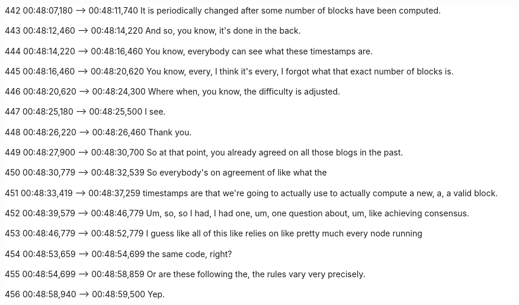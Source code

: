 442
00:48:07,180 --> 00:48:11,740
It is periodically changed after some number of blocks have been computed.

443
00:48:12,460 --> 00:48:14,220
And so, you know, it's done in the back.

444
00:48:14,220 --> 00:48:16,460
You know, everybody can see what these timestamps are.

445
00:48:16,460 --> 00:48:20,620
You know, every, I think it's every, I forgot what that exact number of blocks is.

446
00:48:20,620 --> 00:48:24,300
Where when, you know, the difficulty is adjusted.

447
00:48:25,180 --> 00:48:25,500
I see.

448
00:48:26,220 --> 00:48:26,460
Thank you.

449
00:48:27,900 --> 00:48:30,700
So at that point, you already agreed on all those blogs in the past.

450
00:48:30,779 --> 00:48:32,539
So everybody's on agreement of like what the

451
00:48:33,419 --> 00:48:37,259
timestamps are that we're going to actually use to actually compute a new, a, a valid block.

452
00:48:39,579 --> 00:48:46,779
Um, so, so I had, I had one, um, one question about, um, like achieving consensus.

453
00:48:46,779 --> 00:48:52,779
I guess like all of this like relies on like pretty much every node running

454
00:48:53,659 --> 00:48:54,699
the same code, right?

455
00:48:54,699 --> 00:48:58,859
Or are these following the, the rules vary very precisely.

456
00:48:58,940 --> 00:48:59,500
Yep.

